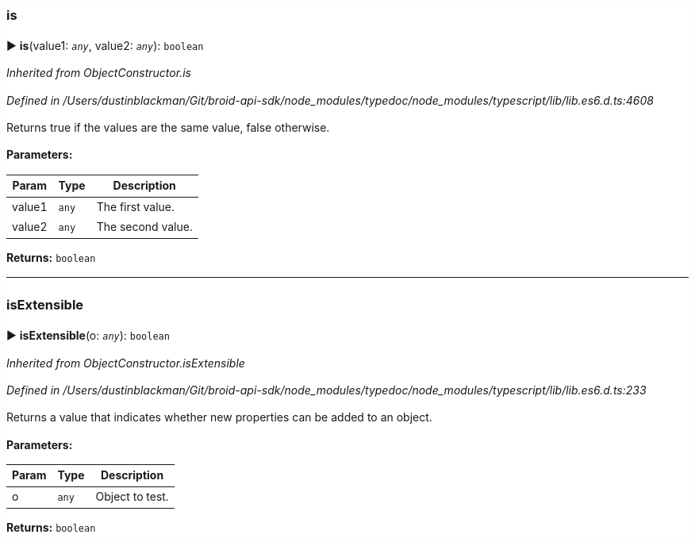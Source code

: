 ###  is

► **is**(value1: *`any`*, value2: *`any`*): `boolean`




*Inherited from ObjectConstructor.is*

*Defined in /Users/dustinblackman/Git/broid-api-sdk/node_modules/typedoc/node_modules/typescript/lib/lib.es6.d.ts:4608*



Returns true if the values are the same value, false otherwise.


**Parameters:**

| Param  | Type                | Description  |
| ------ | ------------------- | ------------ |
| value1 | `any` | The first value. |
| value2 | `any` | The second value. |





**Returns:** `boolean`





___

<a id="isextensible"></a>

###  isExtensible

► **isExtensible**(o: *`any`*): `boolean`




*Inherited from ObjectConstructor.isExtensible*

*Defined in /Users/dustinblackman/Git/broid-api-sdk/node_modules/typedoc/node_modules/typescript/lib/lib.es6.d.ts:233*



Returns a value that indicates whether new properties can be added to an object.


**Parameters:**

| Param  | Type                | Description  |
| ------ | ------------------- | ------------ |
| o | `any` | Object to test. |





**Returns:** `boolean`
